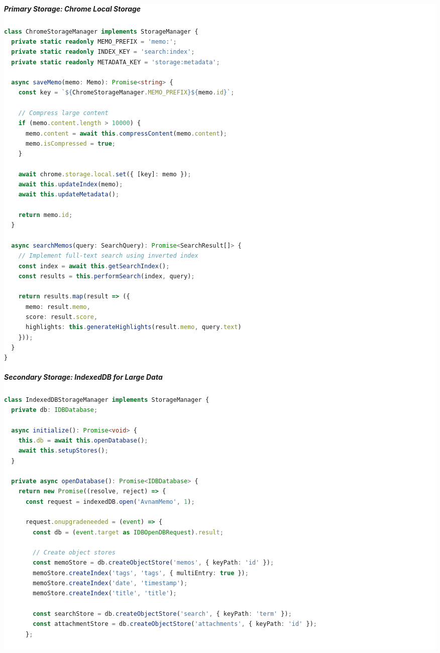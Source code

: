 ##### Primary Storage: Chrome Local Storage
```typescript
class ChromeStorageManager implements StorageManager {
  private static readonly MEMO_PREFIX = 'memo:';
  private static readonly INDEX_KEY = 'search:index';
  private static readonly METADATA_KEY = 'storage:metadata';
  
  async saveMemo(memo: Memo): Promise<string> {
    const key = `${ChromeStorageManager.MEMO_PREFIX}${memo.id}`;
    
    // Compress large content
    if (memo.content.length > 10000) {
      memo.content = await this.compressContent(memo.content);
      memo.isCompressed = true;
    }
    
    await chrome.storage.local.set({ [key]: memo });
    await this.updateIndex(memo);
    await this.updateMetadata();
    
    return memo.id;
  }
  
  async searchMemos(query: SearchQuery): Promise<SearchResult[]> {
    // Implement full-text search using inverted index
    const index = await this.getSearchIndex();
    const results = this.performSearch(index, query);
    
    return results.map(result => ({
      memo: result.memo,
      score: result.score,
      highlights: this.generateHighlights(result.memo, query.text)
    }));
  }
}
```

##### Secondary Storage: IndexedDB for Large Data
```typescript
class IndexedDBStorageManager implements StorageManager {
  private db: IDBDatabase;
  
  async initialize(): Promise<void> {
    this.db = await this.openDatabase();
    await this.setupStores();
  }
  
  private async openDatabase(): Promise<IDBDatabase> {
    return new Promise((resolve, reject) => {
      const request = indexedDB.open('AvnamMemo', 1);
      
      request.onupgradeneeded = (event) => {
        const db = (event.target as IDBOpenDBRequest).result;
        
        // Create object stores
        const memoStore = db.createObjectStore('memos', { keyPath: 'id' });
        memoStore.createIndex('tags', 'tags', { multiEntry: true });
        memoStore.createIndex('date', 'timestamp');
        memoStore.createIndex('title', 'title');
        
        const searchStore = db.createObjectStore('search', { keyPath: 'term' });
        const attachmentStore = db.createObjectStore('attachments', { keyPath: 'id' });
      };
      
```
